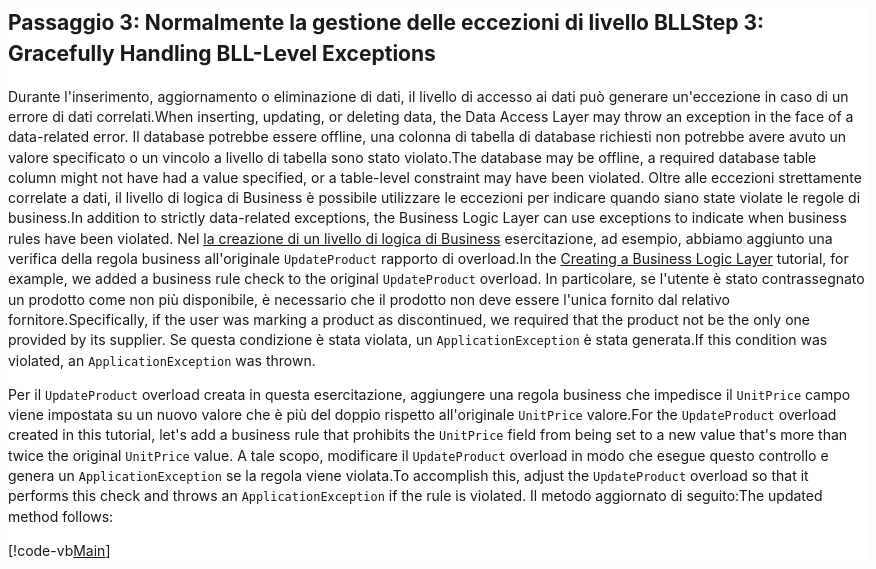 
## <a name="step-3-gracefully-handling-bll-level-exceptions"></a><span data-ttu-id="a22d9-220">Passaggio 3: Normalmente la gestione delle eccezioni di livello BLL</span><span class="sxs-lookup"><span data-stu-id="a22d9-220">Step 3: Gracefully Handling BLL-Level Exceptions</span></span>

<span data-ttu-id="a22d9-221">Durante l'inserimento, aggiornamento o eliminazione di dati, il livello di accesso ai dati può generare un'eccezione in caso di un errore di dati correlati.</span><span class="sxs-lookup"><span data-stu-id="a22d9-221">When inserting, updating, or deleting data, the Data Access Layer may throw an exception in the face of a data-related error.</span></span> <span data-ttu-id="a22d9-222">Il database potrebbe essere offline, una colonna di tabella di database richiesti non potrebbe avere avuto un valore specificato o un vincolo a livello di tabella sono stato violato.</span><span class="sxs-lookup"><span data-stu-id="a22d9-222">The database may be offline, a required database table column might not have had a value specified, or a table-level constraint may have been violated.</span></span> <span data-ttu-id="a22d9-223">Oltre alle eccezioni strettamente correlate a dati, il livello di logica di Business è possibile utilizzare le eccezioni per indicare quando siano state violate le regole di business.</span><span class="sxs-lookup"><span data-stu-id="a22d9-223">In addition to strictly data-related exceptions, the Business Logic Layer can use exceptions to indicate when business rules have been violated.</span></span> <span data-ttu-id="a22d9-224">Nel [la creazione di un livello di logica di Business](../introduction/creating-a-business-logic-layer-vb.md) esercitazione, ad esempio, abbiamo aggiunto una verifica della regola business all'originale `UpdateProduct` rapporto di overload.</span><span class="sxs-lookup"><span data-stu-id="a22d9-224">In the [Creating a Business Logic Layer](../introduction/creating-a-business-logic-layer-vb.md) tutorial, for example, we added a business rule check to the original `UpdateProduct` overload.</span></span> <span data-ttu-id="a22d9-225">In particolare, se l'utente è stato contrassegnato un prodotto come non più disponibile, è necessario che il prodotto non deve essere l'unica fornito dal relativo fornitore.</span><span class="sxs-lookup"><span data-stu-id="a22d9-225">Specifically, if the user was marking a product as discontinued, we required that the product not be the only one provided by its supplier.</span></span> <span data-ttu-id="a22d9-226">Se questa condizione è stata violata, un `ApplicationException` è stata generata.</span><span class="sxs-lookup"><span data-stu-id="a22d9-226">If this condition was violated, an `ApplicationException` was thrown.</span></span>

<span data-ttu-id="a22d9-227">Per il `UpdateProduct` overload creata in questa esercitazione, aggiungere una regola business che impedisce il `UnitPrice` campo viene impostata su un nuovo valore che è più del doppio rispetto all'originale `UnitPrice` valore.</span><span class="sxs-lookup"><span data-stu-id="a22d9-227">For the `UpdateProduct` overload created in this tutorial, let's add a business rule that prohibits the `UnitPrice` field from being set to a new value that's more than twice the original `UnitPrice` value.</span></span> <span data-ttu-id="a22d9-228">A tale scopo, modificare il `UpdateProduct` overload in modo che esegue questo controllo e genera un `ApplicationException` se la regola viene violata.</span><span class="sxs-lookup"><span data-stu-id="a22d9-228">To accomplish this, adjust the `UpdateProduct` overload so that it performs this check and throws an `ApplicationException` if the rule is violated.</span></span> <span data-ttu-id="a22d9-229">Il metodo aggiornato di seguito:</span><span class="sxs-lookup"><span data-stu-id="a22d9-229">The updated method follows:</span></span>


[!code-vb[Main](handling-bll-and-dal-level-exceptions-in-an-asp-net-page-vb/samples/sample6.vb)]
